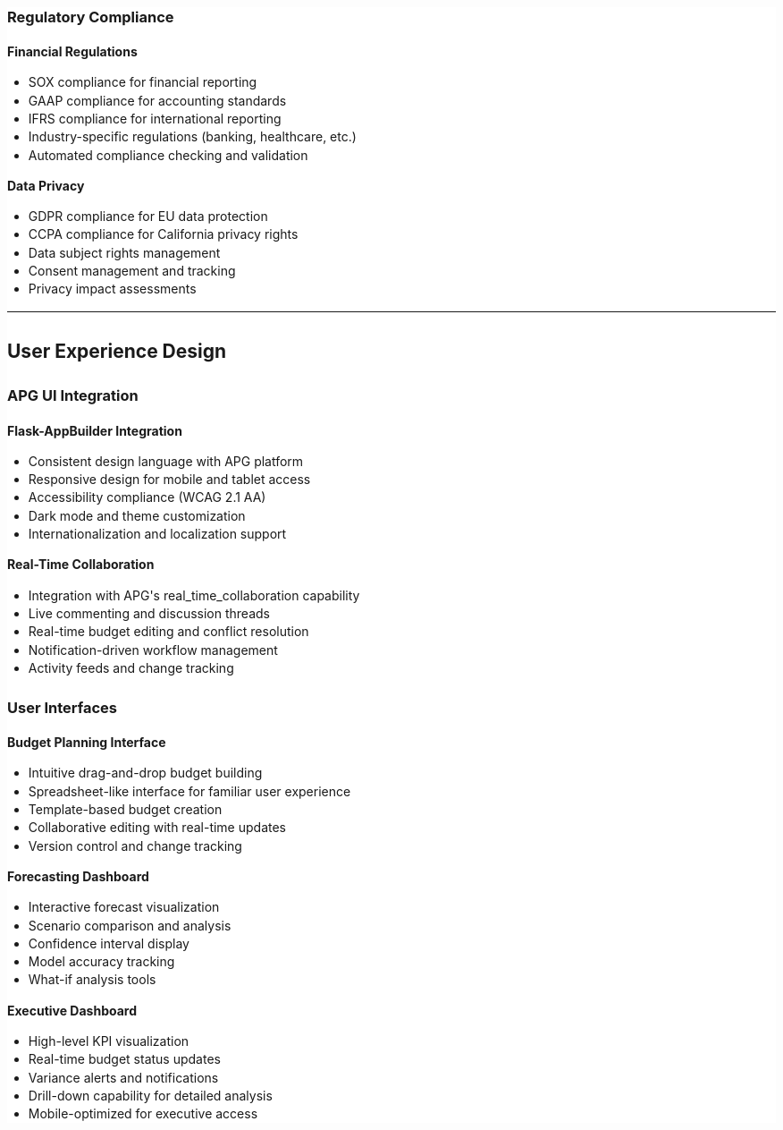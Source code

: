 ### Regulatory Compliance

**Financial Regulations**
- SOX compliance for financial reporting
- GAAP compliance for accounting standards
- IFRS compliance for international reporting
- Industry-specific regulations (banking, healthcare, etc.)
- Automated compliance checking and validation

**Data Privacy**
- GDPR compliance for EU data protection
- CCPA compliance for California privacy rights
- Data subject rights management
- Consent management and tracking
- Privacy impact assessments

---

## User Experience Design

### APG UI Integration

**Flask-AppBuilder Integration**
- Consistent design language with APG platform
- Responsive design for mobile and tablet access
- Accessibility compliance (WCAG 2.1 AA)
- Dark mode and theme customization
- Internationalization and localization support

**Real-Time Collaboration**
- Integration with APG's real_time_collaboration capability
- Live commenting and discussion threads
- Real-time budget editing and conflict resolution
- Notification-driven workflow management
- Activity feeds and change tracking

### User Interfaces

**Budget Planning Interface**
- Intuitive drag-and-drop budget building
- Spreadsheet-like interface for familiar user experience
- Template-based budget creation
- Collaborative editing with real-time updates
- Version control and change tracking

**Forecasting Dashboard**
- Interactive forecast visualization
- Scenario comparison and analysis
- Confidence interval display
- Model accuracy tracking
- What-if analysis tools

**Executive Dashboard**
- High-level KPI visualization
- Real-time budget status updates
- Variance alerts and notifications
- Drill-down capability for detailed analysis
- Mobile-optimized for executive access
